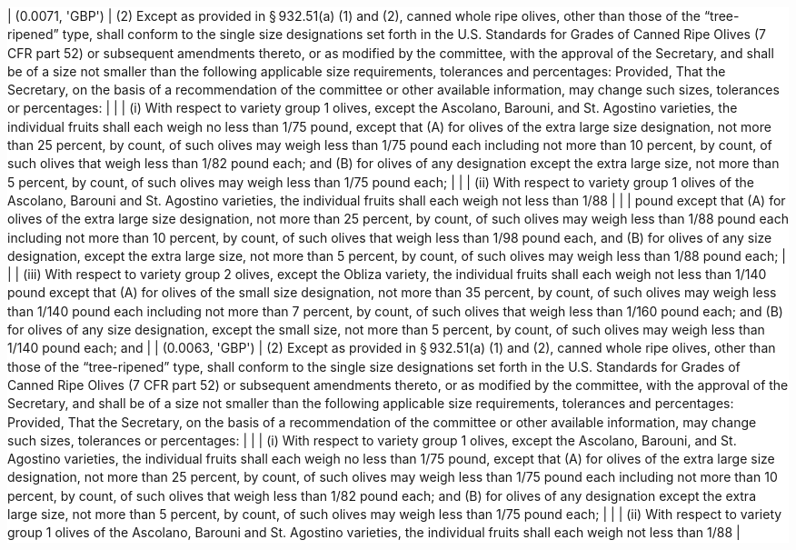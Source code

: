 | (0.0071, 'GBP') | (2) Except as provided in &#167;&#8201;932.51(a) (1) and (2), canned whole ripe olives, other than those of the &#8220;tree-ripened&#8221; type, shall conform to the single size designations set forth in the U.S. Standards for Grades of Canned Ripe Olives (7 CFR part 52) or subsequent amendments thereto, or as modified by the committee, with the approval of the Secretary, and shall be of a size not smaller than the following applicable size requirements, tolerances and percentages: Provided, That the Secretary, on the basis of a recommendation of the committee or other available information, may change such sizes, tolerances or percentages: |
|                 |                 (i) With respect to variety group 1 olives, except the Ascolano, Barouni, and St. Agostino varieties, the individual fruits shall each weigh no less than 1/75 pound, except that (A) for olives of the extra large size designation, not more than 25 percent, by count, of such olives may weigh less than 1/75 pound each including not more than 10 percent, by count, of such olives that weigh less than 1/82 pound each; and (B) for olives of any designation except the extra large size, not more than 5 percent, by count, of such olives may weigh less than 1/75 pound each;                                                                |
|                 |                 (ii) With respect to variety group 1 olives of the Ascolano, Barouni and St. Agostino varieties, the individual fruits shall each weigh not less than 1/88                                                                                                                                                                                                                                                                                                                                                                                                                                                                                               |
|                 |                   pound except that (A) for olives of the extra large size designation, not more than 25 percent, by count, of such olives may weigh less than 1/88 pound each including not more than 10 percent, by count, of such olives that weigh less than 1/98 pound each, and (B) for olives of any size designation, except the extra large size, not more than 5 percent, by count, of such olives may weigh less than 1/88 pound each;                                                                                                                                                                                                                        |
|                 |                 (iii) With respect to variety group 2 olives, except the Obliza variety, the individual fruits shall each weigh not less than 1/140 pound except that (A) for olives of the small size designation, not more than 35 percent, by count, of such olives may weigh less than 1/140 pound each including not more than 7 percent, by count, of such olives that weigh less than 1/160 pound each; and (B) for olives of any size designation, except the small size, not more than 5 percent, by count, of such olives may weigh less than 1/140 pound each; and                                                                                            |
| (0.0063, 'GBP') | (2) Except as provided in &#167;&#8201;932.51(a) (1) and (2), canned whole ripe olives, other than those of the &#8220;tree-ripened&#8221; type, shall conform to the single size designations set forth in the U.S. Standards for Grades of Canned Ripe Olives (7 CFR part 52) or subsequent amendments thereto, or as modified by the committee, with the approval of the Secretary, and shall be of a size not smaller than the following applicable size requirements, tolerances and percentages: Provided, That the Secretary, on the basis of a recommendation of the committee or other available information, may change such sizes, tolerances or percentages: |
|                 |                 (i) With respect to variety group 1 olives, except the Ascolano, Barouni, and St. Agostino varieties, the individual fruits shall each weigh no less than 1/75 pound, except that (A) for olives of the extra large size designation, not more than 25 percent, by count, of such olives may weigh less than 1/75 pound each including not more than 10 percent, by count, of such olives that weigh less than 1/82 pound each; and (B) for olives of any designation except the extra large size, not more than 5 percent, by count, of such olives may weigh less than 1/75 pound each;                                                                |
|                 |                 (ii) With respect to variety group 1 olives of the Ascolano, Barouni and St. Agostino varieties, the individual fruits shall each weigh not less than 1/88                                                                                                                                                                                                                                                                                                                                                                                                                                                                                               |